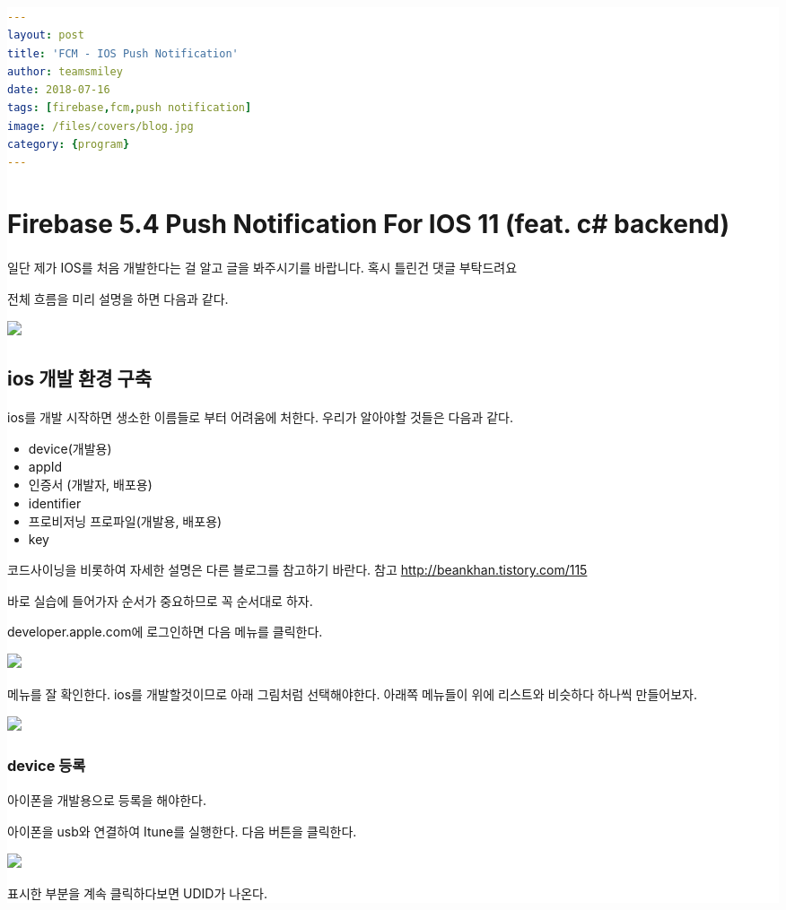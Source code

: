 ```yaml
---
layout: post
title: 'FCM - IOS Push Notification' 
author: teamsmiley 
date: 2018-07-16
tags: [firebase,fcm,push notification]
image: /files/covers/blog.jpg
category: {program}
---
```


# Firebase 5.4 Push Notification For IOS 11 (feat. c# backend)

일단 제가 IOS를 처음 개발한다는 걸 알고 글을 봐주시기를 바랍니다. 혹시 틀린건 댓글 부탁드려요

전체 흐름을 미리 설명을 하면 다음과 같다. 

![]({{site_baseurl}}/assets/dev-ios-99.png)

## ios 개발 환경 구축

ios를 개발 시작하면 생소한 이름들로 부터 어려움에 처한다. 우리가 알아야할 것들은 다음과 같다.

* device(개발용)
* appId 
* 인증서 (개발자, 배포용)
* identifier
* 프로비저닝 프로파일(개발용, 배포용)
* key

코드사이닝을 비롯하여 자세한 설명은 다른 블로그를 참고하기 바란다. 참고 <http://beankhan.tistory.com/115> 

바로 실습에 들어가자 순서가 중요하므로 꼭 순서대로 하자. 

developer.apple.com에 로그인하면 다음 메뉴를 클릭한다. 

![]({{site_baseurl}}/assets/dev-ios-01.png)

메뉴를 잘 확인한다. ios를 개발할것이므로 아래 그림처럼 선택해야한다.  아래쪽 메뉴들이 위에 리스트와 비슷하다 하나씩 만들어보자. 

![]({{site_baseurl}}/assets/dev-ios-02.png)


### device 등록 

아이폰을 개발용으로 등록을 해야한다.

아이폰을 usb와 연결하여 Itune를 실행한다. 다음 버튼을 클릭한다. 

![]({{site_baseurl}}/assets/dev-ios-03.png)

표시한 부분을 계속 클릭하다보면 UDID가 나온다.
